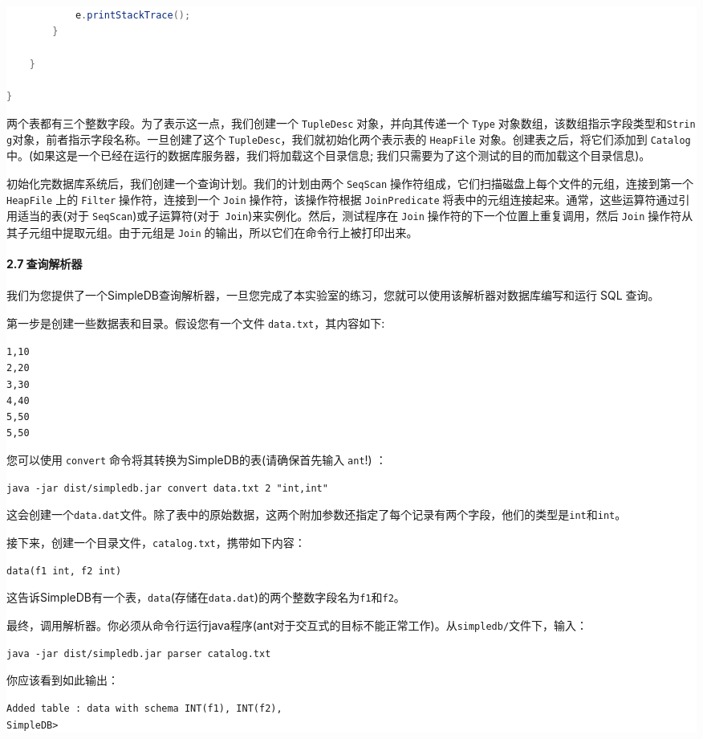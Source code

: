 ```java
            e.printStackTrace();
        }

    }

}
```

两个表都有三个整数字段。为了表示这一点，我们创建一个 `TupleDesc` 对象，并向其传递一个 `Type` 对象数组，该数组指示字段类型和`String`对象，前者指示字段名称。一旦创建了这个 `TupleDesc`，我们就初始化两个表示表的 `HeapFile` 对象。创建表之后，将它们添加到 `Catalog` 中。(如果这是一个已经在运行的数据库服务器，我们将加载这个目录信息; 我们只需要为了这个测试的目的而加载这个目录信息)。

初始化完数据库系统后，我们创建一个查询计划。我们的计划由两个 `SeqScan` 操作符组成，它们扫描磁盘上每个文件的元组，连接到第一个 `HeapFile` 上的 `Filter` 操作符，连接到一个 `Join` 操作符，该操作符根据 `JoinPredicate` 将表中的元组连接起来。通常，这些运算符通过引用适当的表(对于 `SeqScan`)或子运算符(对于` Join`)来实例化。然后，测试程序在 `Join` 操作符的下一个位置上重复调用，然后 `Join` 操作符从其子元组中提取元组。由于元组是 `Join` 的输出，所以它们在命令行上被打印出来。

#### 2.7 查询解析器

我们为您提供了一个SimpleDB查询解析器，一旦您完成了本实验室的练习，您就可以使用该解析器对数据库编写和运行 SQL 查询。

第一步是创建一些数据表和目录。假设您有一个文件 `data.txt`，其内容如下:

```
1,10
2,20
3,30
4,40
5,50
5,50
```

您可以使用 `convert` 命令将其转换为SimpleDB的表(请确保首先输入 `ant`!) ：

```shell
java -jar dist/simpledb.jar convert data.txt 2 "int,int"
```

这会创建一个`data.dat`文件。除了表中的原始数据，这两个附加参数还指定了每个记录有两个字段，他们的类型是`int`和`int`。

接下来，创建一个目录文件，`catalog.txt`，携带如下内容：

```shell
data(f1 int, f2 int)
```

这告诉SimpleDB有一个表，`data`(存储在`data.dat`)的两个整数字段名为`f1`和`f2`。

最终，调用解析器。你必须从命令行运行java程序(ant对于交互式的目标不能正常工作)。从`simpledb/`文件下，输入：

```shell
java -jar dist/simpledb.jar parser catalog.txt
```

你应该看到如此输出：

```shell
Added table : data with schema INT(f1), INT(f2), 
SimpleDB> 
```

